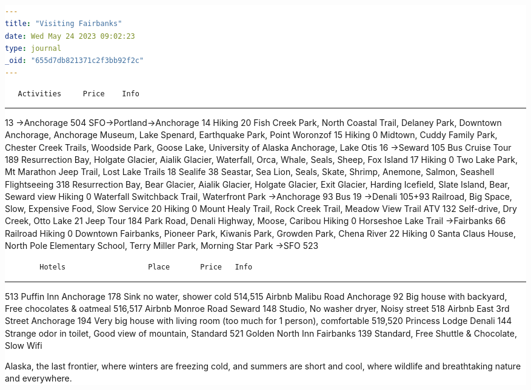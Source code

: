 ```yaml
---
title: "Visiting Fairbanks"
date: Wed May 24 2023 09:02:23
type: journal
_oid: "655d7db821371c2f3bb92f2c"
---
```

       Activities     Price    Info
  ---- -------------- -------- -----------------------------------------------------------------------------------------------------------------------------------------
  13   -\>Anchorage   504      SFO-\>Portland-\>Anchorage
  14   Hiking         20       Fish Creek Park, North Coastal Trail, Delaney Park, Downtown Anchorage, Anchorage Museum, Lake Spenard, Earthquake Park, Point Woronzof
  15   Hiking         0        Midtown, Cuddy Family Park, Chester Creek Trails, Woodside Park, Goose Lake, University of Alaska Anchorage, Lake Otis
  16   -\>Seward      105      Bus
       Cruise Tour    189      Resurrection Bay, Holgate Glacier, Aialik Glacier, Waterfall, Orca, Whale, Seals, Sheep, Fox Island
  17   Hiking         0        Two Lake Park, Mt Marathon Jeep Trail, Lost Lake Trails
  18   Sealife        38       Seastar, Sea Lion, Seals, Skate, Shrimp, Anemone, Salmon, Seashell
       Flightseeing   318      Resurrection Bay, Bear Glacier, Aialik Glacier, Holgate Glacier, Exit Glacier, Harding Icefield, Slate Island, Bear, Seward view
       Hiking         0        Waterfall Switchback Trail, Waterfront Park
       -\>Anchorage   93       Bus
  19   -\>Denali      105+93   Railroad, Big Space, Slow, Expensive Food, Slow Service
  20   Hiking         0        Mount Healy Trail, Rock Creek Trail, Meadow View Trail
       ATV            132      Self-drive, Dry Creek, Otto Lake
  21   Jeep Tour      184      Park Road, Denali Highway, Moose, Caribou
       Hiking         0        Horseshoe Lake Trail
       -\>Fairbanks   66       Railroad
       Hiking         0        Downtown Fairbanks, Pioneer Park, Kiwanis Park, Growden Park, Chena River
  22   Hiking         0        Santa Claus House, North Pole Elementary School, Terry Miller Park, Morning Star Park
       -\>SFO         523      

            Hotels                   Place       Price   Info
  --------- ------------------------ ----------- ------- ----------------------------------------------------------------------
  513       Puffin Inn               Anchorage   178     Sink no water, shower cold
  514,515   Airbnb Malibu Road       Anchorage   92      Big house with backyard, Free chocolates & oatmeal
  516,517   Airbnb Monroe Road       Seward      148     Studio, No washer dryer, Noisy street
  518       Airbnb East 3rd Street   Anchorage   194     Very big house with living room (too much for 1 person), comfortable
  519,520   Princess Lodge           Denali      144     Strange odor in toilet, Good view of mountain, Standard
  521       Golden North Inn         Fairbanks   139     Standard, Free Shuttle & Chocolate, Slow Wifi

Alaska, the last frontier, where winters are freezing cold, and summers
are short and cool, where wildlife and breathtaking nature and
everywhere.
